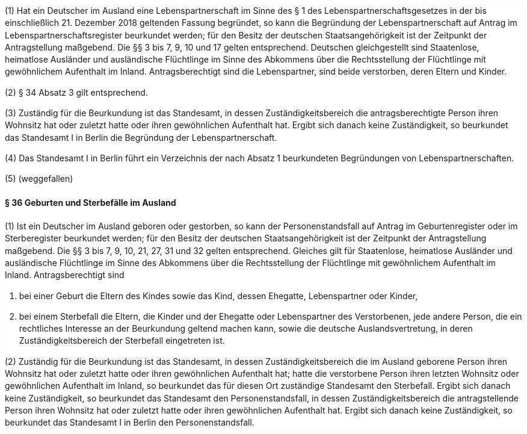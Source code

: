 (1) Hat ein Deutscher im Ausland eine Lebenspartnerschaft im Sinne des
§ 1 des Lebenspartnerschaftsgesetzes in der bis einschließlich 21.
Dezember 2018 geltenden Fassung begründet, so kann die Begründung der
Lebenspartnerschaft auf Antrag im Lebenspartnerschaftsregister
beurkundet werden; für den Besitz der deutschen Staatsangehörigkeit
ist der Zeitpunkt der Antragstellung maßgebend. Die §§ 3 bis 7, 9, 10
und 17 gelten entsprechend. Deutschen gleichgestellt sind Staatenlose,
heimatlose Ausländer und ausländische Flüchtlinge im Sinne des
Abkommens über die Rechtsstellung der Flüchtlinge mit gewöhnlichem
Aufenthalt im Inland. Antragsberechtigt sind die Lebenspartner, sind
beide verstorben, deren Eltern und Kinder.

(2) § 34 Absatz 3 gilt entsprechend.

(3) Zuständig für die Beurkundung ist das Standesamt, in dessen
Zuständigkeitsbereich die antragsberechtigte Person ihren Wohnsitz hat
oder zuletzt hatte oder ihren gewöhnlichen Aufenthalt hat. Ergibt sich
danach keine Zuständigkeit, so beurkundet das Standesamt I in Berlin
die Begründung der Lebenspartnerschaft.

(4) Das Standesamt I in Berlin führt ein Verzeichnis der nach Absatz 1
beurkundeten Begründungen von Lebenspartnerschaften.

(5) (weggefallen)


#### § 36 Geburten und Sterbefälle im Ausland

(1) Ist ein Deutscher im Ausland geboren oder gestorben, so kann der
Personenstandsfall auf Antrag im Geburtenregister oder im
Sterberegister beurkundet werden; für den Besitz der deutschen
Staatsangehörigkeit ist der Zeitpunkt der Antragstellung maßgebend.
Die §§ 3 bis 7, 9, 10, 21, 27, 31 und 32 gelten entsprechend. Gleiches
gilt für Staatenlose, heimatlose Ausländer und ausländische
Flüchtlinge im Sinne des Abkommens über die Rechtsstellung der
Flüchtlinge mit gewöhnlichem Aufenthalt im Inland. Antragsberechtigt
sind

1.  bei einer Geburt die Eltern des Kindes sowie das Kind, dessen
    Ehegatte, Lebenspartner oder Kinder,


2.  bei einem Sterbefall die Eltern, die Kinder und der Ehegatte oder
    Lebenspartner des Verstorbenen, jede andere Person, die ein
    rechtliches Interesse an der Beurkundung geltend machen kann, sowie
    die deutsche Auslandsvertretung, in deren Zuständigkeitsbereich der
    Sterbefall eingetreten ist.




(2) Zuständig für die Beurkundung ist das Standesamt, in dessen
Zuständigkeitsbereich die im Ausland geborene Person ihren Wohnsitz
hat oder zuletzt hatte oder ihren gewöhnlichen Aufenthalt hat; hatte
die verstorbene Person ihren letzten Wohnsitz oder gewöhnlichen
Aufenthalt im Inland, so beurkundet das für diesen Ort zuständige
Standesamt den Sterbefall. Ergibt sich danach keine Zuständigkeit, so
beurkundet das Standesamt den Personenstandsfall, in dessen
Zuständigkeitsbereich die antragstellende Person ihren Wohnsitz hat
oder zuletzt hatte oder ihren gewöhnlichen Aufenthalt hat. Ergibt sich
danach keine Zuständigkeit, so beurkundet das Standesamt I in Berlin
den Personenstandsfall.
